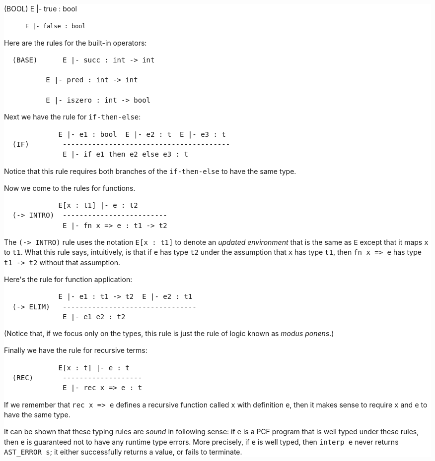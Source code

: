   (BOOL)      E |- true : bool

	      E |- false : bool
</pre>

Here are the rules for the built-in operators:

<pre>  (BASE)      E |- succ : int -> int

	      E |- pred : int -> int

	      E |- iszero : int -> bool
</pre>

Next we have the rule for <tt>if-then-else</tt>:

<pre>      	      E |- e1 : bool  E |- e2 : t  E |- e3 : t
  (IF)        ----------------------------------------
              E |- if e1 then e2 else e3 : t
</pre>

Notice that this rule requires both branches of the <tt>if-then-else</tt> to have the same type.

Now we come to the rules for functions.

<pre>      	      E[x : t1] |- e : t2
  (-> INTRO)  -------------------------
              E |- fn x => e : t1 -> t2
</pre>

The <tt>(-> INTRO)</tt> rule uses the notation <tt>E[x : t1]</tt> to denote an _updated environment_ that is the same as <tt>E</tt> except that it maps <tt>x</tt> to <tt>t1</tt>. What this rule says, intuitively, is that if <tt>e</tt> has type <tt>t2</tt> under the assumption that <tt>x</tt> has type <tt>t1</tt>, then <tt>fn x => e</tt> has type <tt>t1 -> t2</tt> without that assumption.

Here's the rule for function application:

<pre>      	      E |- e1 : t1 -> t2  E |- e2 : t1
  (-> ELIM)   --------------------------------
              E |- e1 e2 : t2
</pre>

(Notice that, if we focus only on the types, this rule is just the rule of logic known as _modus ponens_.)

Finally we have the rule for recursive terms:

<pre>      	      E[x : t] |- e : t
  (REC)       -------------------
              E |- rec x => e : t
</pre>

If we remember that <tt>rec x => e</tt> defines a recursive function called <tt>x</tt> with definition <tt>e</tt>, then it makes sense to require <tt>x</tt> and <tt>e</tt> to have the same type.

It can be shown that these typing rules are _sound_ in following sense: if <tt>e</tt> is a PCF program that is well typed under these rules, then <tt>e</tt> is guaranteed not to have any runtime type errors. More precisely, if <tt>e</tt> is well typed, then <tt>interp e</tt> never returns <tt>AST_ERROR s</tt>; it either successfully returns a value, or fails to terminate.
